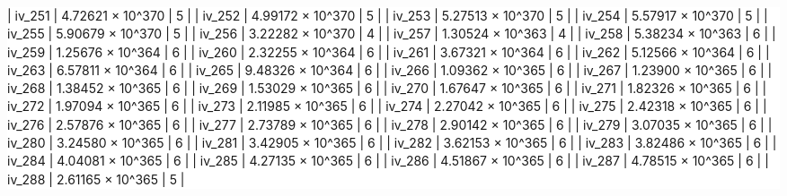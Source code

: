 | iv_251 | 4.72621 × 10^370 | 5 |
| iv_252 | 4.99172 × 10^370 | 5 |
| iv_253 | 5.27513 × 10^370 | 5 |
| iv_254 | 5.57917 × 10^370 | 5 |
| iv_255 | 5.90679 × 10^370 | 5 |
| iv_256 | 3.22282 × 10^370 | 4 |
| iv_257 | 1.30524 × 10^363 | 4 |
| iv_258 | 5.38234 × 10^363 | 6 |
| iv_259 | 1.25676 × 10^364 | 6 |
| iv_260 | 2.32255 × 10^364 | 6 |
| iv_261 | 3.67321 × 10^364 | 6 |
| iv_262 | 5.12566 × 10^364 | 6 |
| iv_263 | 6.57811 × 10^364 | 6 |
| iv_265 | 9.48326 × 10^364 | 6 |
| iv_266 | 1.09362 × 10^365 | 6 |
| iv_267 | 1.23900 × 10^365 | 6 |
| iv_268 | 1.38452 × 10^365 | 6 |
| iv_269 | 1.53029 × 10^365 | 6 |
| iv_270 | 1.67647 × 10^365 | 6 |
| iv_271 | 1.82326 × 10^365 | 6 |
| iv_272 | 1.97094 × 10^365 | 6 |
| iv_273 | 2.11985 × 10^365 | 6 |
| iv_274 | 2.27042 × 10^365 | 6 |
| iv_275 | 2.42318 × 10^365 | 6 |
| iv_276 | 2.57876 × 10^365 | 6 |
| iv_277 | 2.73789 × 10^365 | 6 |
| iv_278 | 2.90142 × 10^365 | 6 |
| iv_279 | 3.07035 × 10^365 | 6 |
| iv_280 | 3.24580 × 10^365 | 6 |
| iv_281 | 3.42905 × 10^365 | 6 |
| iv_282 | 3.62153 × 10^365 | 6 |
| iv_283 | 3.82486 × 10^365 | 6 |
| iv_284 | 4.04081 × 10^365 | 6 |
| iv_285 | 4.27135 × 10^365 | 6 |
| iv_286 | 4.51867 × 10^365 | 6 |
| iv_287 | 4.78515 × 10^365 | 6 |
| iv_288 | 2.61165 × 10^365 | 5 |